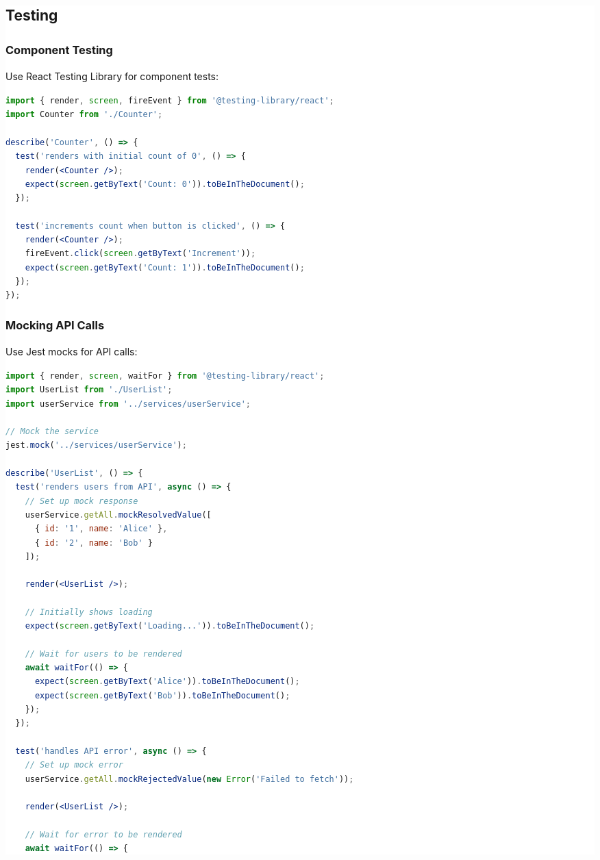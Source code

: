 ## Testing

### Component Testing

Use React Testing Library for component tests:

```jsx
import { render, screen, fireEvent } from '@testing-library/react';
import Counter from './Counter';

describe('Counter', () => {
  test('renders with initial count of 0', () => {
    render(<Counter />);
    expect(screen.getByText('Count: 0')).toBeInTheDocument();
  });
  
  test('increments count when button is clicked', () => {
    render(<Counter />);
    fireEvent.click(screen.getByText('Increment'));
    expect(screen.getByText('Count: 1')).toBeInTheDocument();
  });
});
```

### Mocking API Calls

Use Jest mocks for API calls:

```jsx
import { render, screen, waitFor } from '@testing-library/react';
import UserList from './UserList';
import userService from '../services/userService';

// Mock the service
jest.mock('../services/userService');

describe('UserList', () => {
  test('renders users from API', async () => {
    // Set up mock response
    userService.getAll.mockResolvedValue([
      { id: '1', name: 'Alice' },
      { id: '2', name: 'Bob' }
    ]);
    
    render(<UserList />);
    
    // Initially shows loading
    expect(screen.getByText('Loading...')).toBeInTheDocument();
    
    // Wait for users to be rendered
    await waitFor(() => {
      expect(screen.getByText('Alice')).toBeInTheDocument();
      expect(screen.getByText('Bob')).toBeInTheDocument();
    });
  });
  
  test('handles API error', async () => {
    // Set up mock error
    userService.getAll.mockRejectedValue(new Error('Failed to fetch'));
    
    render(<UserList />);
    
    // Wait for error to be rendered
    await waitFor(() => {
```